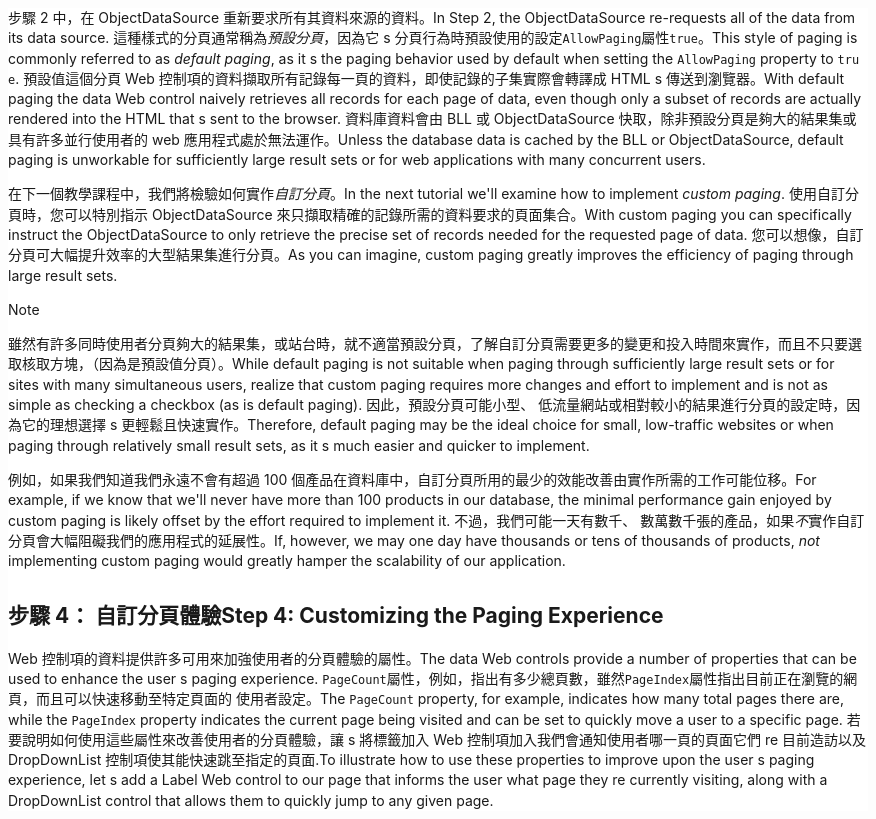 <span data-ttu-id="91071-192">步驟 2 中，在 ObjectDataSource 重新要求所有其資料來源的資料。</span><span class="sxs-lookup"><span data-stu-id="91071-192">In Step 2, the ObjectDataSource re-requests all of the data from its data source.</span></span> <span data-ttu-id="91071-193">這種樣式的分頁通常稱為*預設分頁*，因為它 s 分頁行為時預設使用的設定`AllowPaging`屬性`true`。</span><span class="sxs-lookup"><span data-stu-id="91071-193">This style of paging is commonly referred to as *default paging*, as it s the paging behavior used by default when setting the `AllowPaging` property to `true`.</span></span> <span data-ttu-id="91071-194">預設值這個分頁 Web 控制項的資料擷取所有記錄每一頁的資料，即使記錄的子集實際會轉譯成 HTML s 傳送到瀏覽器。</span><span class="sxs-lookup"><span data-stu-id="91071-194">With default paging the data Web control naively retrieves all records for each page of data, even though only a subset of records are actually rendered into the HTML that s sent to the browser.</span></span> <span data-ttu-id="91071-195">資料庫資料會由 BLL 或 ObjectDataSource 快取，除非預設分頁是夠大的結果集或具有許多並行使用者的 web 應用程式處於無法運作。</span><span class="sxs-lookup"><span data-stu-id="91071-195">Unless the database data is cached by the BLL or ObjectDataSource, default paging is unworkable for sufficiently large result sets or for web applications with many concurrent users.</span></span>

<span data-ttu-id="91071-196">在下一個教學課程中，我們將檢驗如何實作*自訂分頁*。</span><span class="sxs-lookup"><span data-stu-id="91071-196">In the next tutorial we'll examine how to implement *custom paging*.</span></span> <span data-ttu-id="91071-197">使用自訂分頁時，您可以特別指示 ObjectDataSource 來只擷取精確的記錄所需的資料要求的頁面集合。</span><span class="sxs-lookup"><span data-stu-id="91071-197">With custom paging you can specifically instruct the ObjectDataSource to only retrieve the precise set of records needed for the requested page of data.</span></span> <span data-ttu-id="91071-198">您可以想像，自訂分頁可大幅提升效率的大型結果集進行分頁。</span><span class="sxs-lookup"><span data-stu-id="91071-198">As you can imagine, custom paging greatly improves the efficiency of paging through large result sets.</span></span>

> [!NOTE]
> <span data-ttu-id="91071-199">雖然有許多同時使用者分頁夠大的結果集，或站台時，就不適當預設分頁，了解自訂分頁需要更多的變更和投入時間來實作，而且不只要選取核取方塊，（因為是預設值分頁）。</span><span class="sxs-lookup"><span data-stu-id="91071-199">While default paging is not suitable when paging through sufficiently large result sets or for sites with many simultaneous users, realize that custom paging requires more changes and effort to implement and is not as simple as checking a checkbox (as is default paging).</span></span> <span data-ttu-id="91071-200">因此，預設分頁可能小型、 低流量網站或相對較小的結果進行分頁的設定時，因為它的理想選擇 s 更輕鬆且快速實作。</span><span class="sxs-lookup"><span data-stu-id="91071-200">Therefore, default paging may be the ideal choice for small, low-traffic websites or when paging through relatively small result sets, as it s much easier and quicker to implement.</span></span>


<span data-ttu-id="91071-201">例如，如果我們知道我們永遠不會有超過 100 個產品在資料庫中，自訂分頁所用的最少的效能改善由實作所需的工作可能位移。</span><span class="sxs-lookup"><span data-stu-id="91071-201">For example, if we know that we'll never have more than 100 products in our database, the minimal performance gain enjoyed by custom paging is likely offset by the effort required to implement it.</span></span> <span data-ttu-id="91071-202">不過，我們可能一天有數千、 數萬數千張的產品，如果*不*實作自訂分頁會大幅阻礙我們的應用程式的延展性。</span><span class="sxs-lookup"><span data-stu-id="91071-202">If, however, we may one day have thousands or tens of thousands of products, *not* implementing custom paging would greatly hamper the scalability of our application.</span></span>

## <a name="step-4-customizing-the-paging-experience"></a><span data-ttu-id="91071-203">步驟 4： 自訂分頁體驗</span><span class="sxs-lookup"><span data-stu-id="91071-203">Step 4: Customizing the Paging Experience</span></span>

<span data-ttu-id="91071-204">Web 控制項的資料提供許多可用來加強使用者的分頁體驗的屬性。</span><span class="sxs-lookup"><span data-stu-id="91071-204">The data Web controls provide a number of properties that can be used to enhance the user s paging experience.</span></span> <span data-ttu-id="91071-205">`PageCount`屬性，例如，指出有多少總頁數，雖然`PageIndex`屬性指出目前正在瀏覽的網頁，而且可以快速移動至特定頁面的 使用者設定。</span><span class="sxs-lookup"><span data-stu-id="91071-205">The `PageCount` property, for example, indicates how many total pages there are, while the `PageIndex` property indicates the current page being visited and can be set to quickly move a user to a specific page.</span></span> <span data-ttu-id="91071-206">若要說明如何使用這些屬性來改善使用者的分頁體驗，讓 s 將標籤加入 Web 控制項加入我們會通知使用者哪一頁的頁面它們 re 目前造訪以及 DropDownList 控制項使其能快速跳至指定的頁面.</span><span class="sxs-lookup"><span data-stu-id="91071-206">To illustrate how to use these properties to improve upon the user s paging experience, let s add a Label Web control to our page that informs the user what page they re currently visiting, along with a DropDownList control that allows them to quickly jump to any given page.</span></span>
